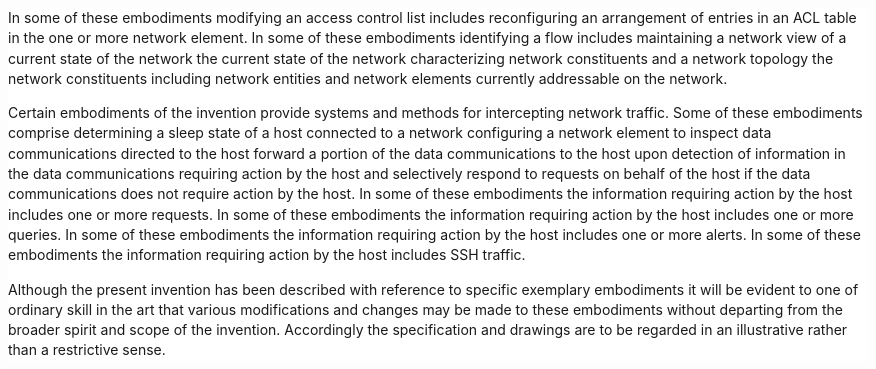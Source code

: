 In some of these embodiments modifying an access control list includes reconfiguring an arrangement of entries in an ACL table in the one or more network element. In some of these embodiments identifying a flow includes maintaining a network view of a current state of the network the current state of the network characterizing network constituents and a network topology the network constituents including network entities and network elements currently addressable on the network.

Certain embodiments of the invention provide systems and methods for intercepting network traffic. Some of these embodiments comprise determining a sleep state of a host connected to a network configuring a network element to inspect data communications directed to the host forward a portion of the data communications to the host upon detection of information in the data communications requiring action by the host and selectively respond to requests on behalf of the host if the data communications does not require action by the host. In some of these embodiments the information requiring action by the host includes one or more requests. In some of these embodiments the information requiring action by the host includes one or more queries. In some of these embodiments the information requiring action by the host includes one or more alerts. In some of these embodiments the information requiring action by the host includes SSH traffic.

Although the present invention has been described with reference to specific exemplary embodiments it will be evident to one of ordinary skill in the art that various modifications and changes may be made to these embodiments without departing from the broader spirit and scope of the invention. Accordingly the specification and drawings are to be regarded in an illustrative rather than a restrictive sense.

